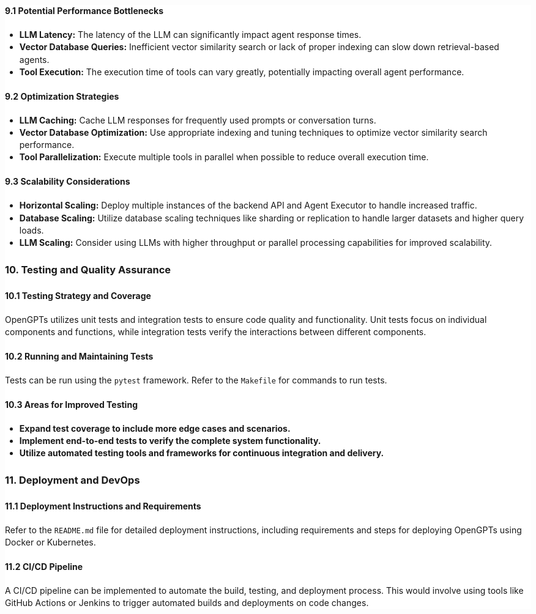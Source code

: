 #### 9.1 Potential Performance Bottlenecks

- **LLM Latency:** The latency of the LLM can significantly impact agent response times.
- **Vector Database Queries:** Inefficient vector similarity search or lack of proper indexing can slow down retrieval-based agents.
- **Tool Execution:** The execution time of tools can vary greatly, potentially impacting overall agent performance.

#### 9.2 Optimization Strategies

- **LLM Caching:** Cache LLM responses for frequently used prompts or conversation turns.
- **Vector Database Optimization:** Use appropriate indexing and tuning techniques to optimize vector similarity search performance.
- **Tool Parallelization:** Execute multiple tools in parallel when possible to reduce overall execution time.

#### 9.3 Scalability Considerations

- **Horizontal Scaling:** Deploy multiple instances of the backend API and Agent Executor to handle increased traffic.
- **Database Scaling:** Utilize database scaling techniques like sharding or replication to handle larger datasets and higher query loads.
- **LLM Scaling:** Consider using LLMs with higher throughput or parallel processing capabilities for improved scalability.

### 10. Testing and Quality Assurance

#### 10.1 Testing Strategy and Coverage

OpenGPTs utilizes unit tests and integration tests to ensure code quality and functionality. Unit tests focus on individual components and functions, while integration tests verify the interactions between different components.

#### 10.2 Running and Maintaining Tests

Tests can be run using the `pytest` framework. Refer to the `Makefile` for commands to run tests.

#### 10.3 Areas for Improved Testing

- **Expand test coverage to include more edge cases and scenarios.**
- **Implement end-to-end tests to verify the complete system functionality.**
- **Utilize automated testing tools and frameworks for continuous integration and delivery.**

### 11. Deployment and DevOps

#### 11.1 Deployment Instructions and Requirements

Refer to the `README.md` file for detailed deployment instructions, including requirements and steps for deploying OpenGPTs using Docker or Kubernetes.

#### 11.2 CI/CD Pipeline

A CI/CD pipeline can be implemented to automate the build, testing, and deployment process. This would involve using tools like GitHub Actions or Jenkins to trigger automated builds and deployments on code changes.
